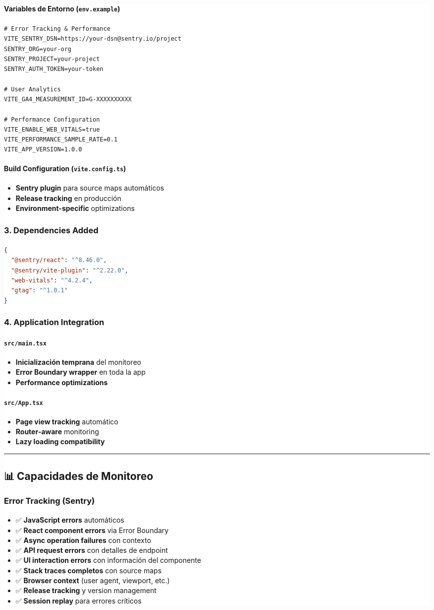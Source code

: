 #### Variables de Entorno (`env.example`)
```env
# Error Tracking & Performance
VITE_SENTRY_DSN=https://your-dsn@sentry.io/project
SENTRY_ORG=your-org
SENTRY_PROJECT=your-project
SENTRY_AUTH_TOKEN=your-token

# User Analytics
VITE_GA4_MEASUREMENT_ID=G-XXXXXXXXXX

# Performance Configuration
VITE_ENABLE_WEB_VITALS=true
VITE_PERFORMANCE_SAMPLE_RATE=0.1
VITE_APP_VERSION=1.0.0
```

#### Build Configuration (`vite.config.ts`)
- **Sentry plugin** para source maps automáticos
- **Release tracking** en producción
- **Environment-specific** optimizations

### 3. Dependencies Added

```json
{
  "@sentry/react": "^8.46.0",
  "@sentry/vite-plugin": "^2.22.0",
  "web-vitals": "^4.2.4",
  "gtag": "^1.0.1"
}
```

### 4. Application Integration

#### `src/main.tsx`
- **Inicialización temprana** del monitoreo
- **Error Boundary wrapper** en toda la app
- **Performance optimizations**

#### `src/App.tsx`
- **Page view tracking** automático
- **Router-aware** monitoring
- **Lazy loading compatibility**

---

## 📊 Capacidades de Monitoreo

### Error Tracking (Sentry)
- ✅ **JavaScript errors** automáticos
- ✅ **React component errors** via Error Boundary
- ✅ **Async operation failures** con contexto
- ✅ **API request errors** con detalles de endpoint
- ✅ **UI interaction errors** con información del componente
- ✅ **Stack traces completos** con source maps
- ✅ **Browser context** (user agent, viewport, etc.)
- ✅ **Release tracking** y version management
- ✅ **Session replay** para errores críticos
